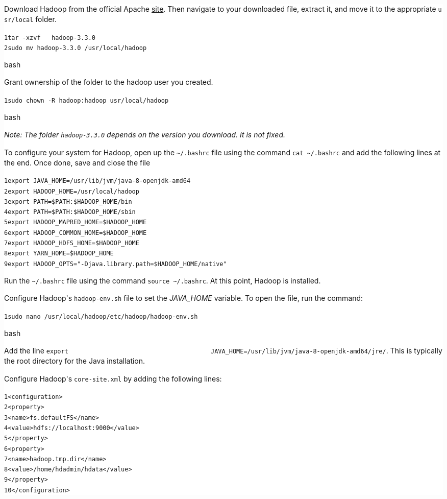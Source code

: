 Download Hadoop from the official Apache [site](https://www.apache.org/dyn/closer.cgi/hadoop/common/hadoop-3.3.0/hadoop-3.3.0-src.tar.gz). Then navigate to your downloaded file, extract it, and move it to the appropriate <span class="jsx-3120878690">`usr/local`</span> folder.

    1tar -xzvf   hadoop-3.3.0
    2sudo mv hadoop-3.3.0 /usr/local/hadoop

bash

Grant ownership of the folder to the hadoop user you created.

    1sudo chown -R hadoop:hadoop usr/local/hadoop

bash

*Note: The folder <span class="jsx-3120878690">`hadoop-3.3.0`</span> depends on the version you download. It is not fixed.*

To configure your system for Hadoop, open up the <span class="jsx-3120878690">`~/.bashrc`</span> file using the command <span class="jsx-3120878690">`cat ~/.bashrc`</span> and add the following lines at the end. Once done, save and close the file

    1export JAVA_HOME=/usr/lib/jvm/java-8-openjdk-amd64
    2export HADOOP_HOME=/usr/local/hadoop
    3export PATH=$PATH:$HADOOP_HOME/bin
    4export PATH=$PATH:$HADOOP_HOME/sbin
    5export HADOOP_MAPRED_HOME=$HADOOP_HOME
    6export HADOOP_COMMON_HOME=$HADOOP_HOME
    7export HADOOP_HDFS_HOME=$HADOOP_HOME
    8export YARN_HOME=$HADOOP_HOME
    9export HADOOP_OPTS="-Djava.library.path=$HADOOP_HOME/native"

Run the <span class="jsx-3120878690">`~/.bashrc`</span> file using the command <span class="jsx-3120878690">`source ~/.bashrc`</span>. At this point, Hadoop is installed.

Configure Hadoop's <span class="jsx-3120878690">`hadoop-env.sh`</span> file to set the *JAVA\_HOME* variable. To open the file, run the command:

    1sudo nano /usr/local/hadoop/etc/hadoop/hadoop-env.sh

bash

Add the line <span class="jsx-3120878690">`export                                       JAVA_HOME=/usr/lib/jvm/java-8-openjdk-amd64/jre/`</span>. This is typically the root directory for the Java installation.

Configure Hadoop's <span class="jsx-3120878690">`core-site.xml`</span> by adding the following lines:

    1<configuration>
    2<property>
    3<name>fs.defaultFS</name>
    4<value>hdfs://localhost:9000</value>
    5</property>
    6<property>
    7<name>hadoop.tmp.dir</name>
    8<value>/home/hdadmin/hdata</value>
    9</property>
    10</configuration>
